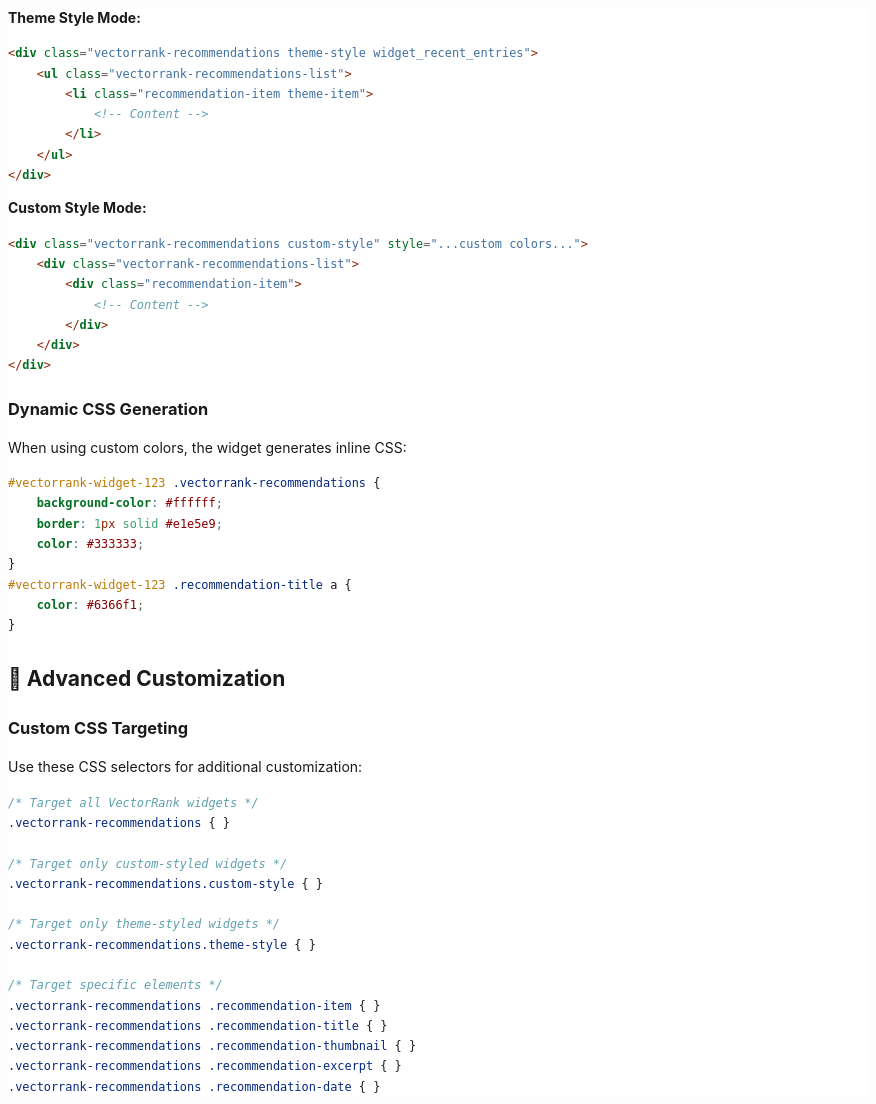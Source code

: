 **Theme Style Mode:**
```html
<div class="vectorrank-recommendations theme-style widget_recent_entries">
    <ul class="vectorrank-recommendations-list">
        <li class="recommendation-item theme-item">
            <!-- Content -->
        </li>
    </ul>
</div>
```

**Custom Style Mode:**
```html
<div class="vectorrank-recommendations custom-style" style="...custom colors...">
    <div class="vectorrank-recommendations-list">
        <div class="recommendation-item">
            <!-- Content -->
        </div>
    </div>
</div>
```

### Dynamic CSS Generation

When using custom colors, the widget generates inline CSS:

```css
#vectorrank-widget-123 .vectorrank-recommendations {
    background-color: #ffffff;
    border: 1px solid #e1e5e9;
    color: #333333;
}
#vectorrank-widget-123 .recommendation-title a {
    color: #6366f1;
}
```

## 🎯 Advanced Customization

### Custom CSS Targeting

Use these CSS selectors for additional customization:

```css
/* Target all VectorRank widgets */
.vectorrank-recommendations { }

/* Target only custom-styled widgets */
.vectorrank-recommendations.custom-style { }

/* Target only theme-styled widgets */
.vectorrank-recommendations.theme-style { }

/* Target specific elements */
.vectorrank-recommendations .recommendation-item { }
.vectorrank-recommendations .recommendation-title { }
.vectorrank-recommendations .recommendation-thumbnail { }
.vectorrank-recommendations .recommendation-excerpt { }
.vectorrank-recommendations .recommendation-date { }
```
